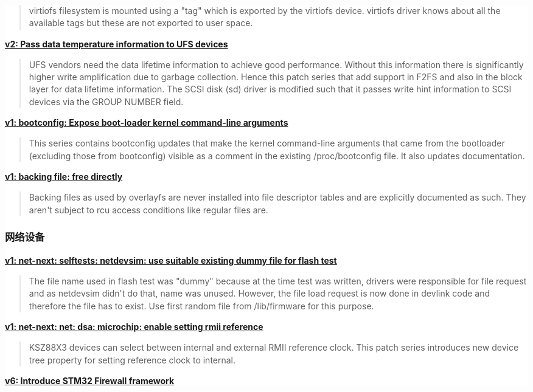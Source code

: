 > virtiofs filesystem is mounted using a "tag" which is exported by the
> virtiofs device. virtiofs driver knows about all the available tags but
> these are not exported to user space.
>

**[v2: Pass data temperature information to UFS devices](http://lore.kernel.org/linux-fsdevel/20231005194129.1882245-1-bvanassche@acm.org/)**

> UFS vendors need the data lifetime information to achieve good performance.
> Without this information there is significantly higher write amplification due
> to garbage collection. Hence this patch series that add support in F2FS and
> also in the block layer for data lifetime information. The SCSI disk (sd)
> driver is modified such that it passes write hint information to SCSI devices
> via the GROUP NUMBER field.
>

**[v1: bootconfig: Expose boot-loader kernel command-line arguments](http://lore.kernel.org/linux-fsdevel/6ea609a4-12e3-4266-8816-b9fca1f1f21c@paulmck-laptop/)**

> This series contains bootconfig updates that make the kernel command-line
> arguments that came from the bootloader (excluding those from bootconfig)
> visible as a comment in the existing /proc/bootconfig file.  It also
> updates documentation.
>

**[v1: backing file: free directly](http://lore.kernel.org/linux-fsdevel/20231005-sakralbau-wappnen-f5c31755ed70@brauner/)**

> Backing files as used by overlayfs are never installed into file
> descriptor tables and are explicitly documented as such. They aren't
> subject to rcu access conditions like regular files are.
>

### 网络设备

**[v1: net-next: selftests: netdevsim: use suitable existing dummy file for flash test](http://lore.kernel.org/netdev/20231010144400.211191-1-jiri@resnulli.us/)**

> The file name used in flash test was "dummy" because at the time test
> was written, drivers were responsible for file request and as netdevsim
> didn't do that, name was unused. However, the file load request is
> now done in devlink code and therefore the file has to exist.
> Use first random file from /lib/firmware for this purpose.
>

**[v1: net-next: net: dsa: microchip: enable setting rmii reference](http://lore.kernel.org/netdev/cover.1693482665.git.ante.knezic@helmholz.de/)**

> KSZ88X3 devices can select between internal and external RMII reference clock.
> This patch series introduces new device tree property for setting reference
> clock to internal.
>

**[v6: Introduce STM32 Firewall framework](http://lore.kernel.org/netdev/20231010125719.784627-1-gatien.chevallier@foss.st.com/)**
